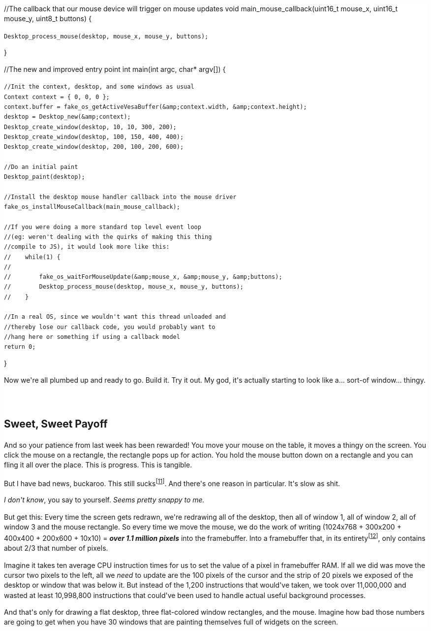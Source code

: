 //The callback that our mouse device will trigger on mouse updates
void main_mouse_callback(uint16_t mouse_x, uint16_t mouse_y, uint8_t buttons) {

    Desktop_process_mouse(desktop, mouse_x, mouse_y, buttons);
}

//The new and improved entry point
int main(int argc, char* argv[]) {

    //Init the context, desktop, and some windows as usual
    Context context = { 0, 0, 0 };
    context.buffer = fake_os_getActiveVesaBuffer(&amp;context.width, &amp;context.height);
    desktop = Desktop_new(&amp;context);
    Desktop_create_window(desktop, 10, 10, 300, 200);
    Desktop_create_window(desktop, 100, 150, 400, 400);
    Desktop_create_window(desktop, 200, 100, 200, 600);

    //Do an initial paint
    Desktop_paint(desktop);

    //Install the desktop mouse handler callback into the mouse driver
    fake_os_installMouseCallback(main_mouse_callback);

    //If you were doing a more standard top level event loop
    //(eg: weren't dealing with the quirks of making this thing
    //compile to JS), it would look more like this:
    //    while(1) {
    //
    //        fake_os_waitForMouseUpdate(&amp;mouse_x, &amp;mouse_y, &amp;buttons);
    //        Desktop_process_mouse(desktop, mouse_x, mouse_y, buttons);
    //    }

    //In a real OS, since we wouldn't want this thread unloaded and 
    //thereby lose our callback code, you would probably want to
    //hang here or something if using a callback model
    return 0; 
}
</code></pre>
<p>Now we're all plumbed up and ready to go. Build it. Try it out. My god, it's actually starting to look like a... sort-of window... thingy.</p>
<p><img src="/web/20190617035157im_/http://www.trackze.ro/content/images/2016/08/output_3.png" alt=""></p>
<p> </p>
<h2 id="sweetsweetpayoff">Sweet, Sweet Payoff</h2>
<p>And so your patience from last week has been rewarded! You move your mouse on the table, it moves a thingy on the screen. You click the mouse on a rectangle, the rectangle pops up for action. You hold the mouse button down on a rectangle and you can fling it all over the place. This is progress. This is tangible.</p>
<p>But I have bad news, buckaroo. This still sucks<sup>[<a href=" " title="no, really">11</a>]</sup>. And there's one reason in particular. It's slow as shit.</p>
<p><em>I don't know</em>, you say to yourself. <em>Seems pretty snappy to me.</em></p>
<p>But get this: Every time the screen gets redrawn, we're redrawing all of the desktop, then all of window 1, all of window 2, all of window 3 and the mouse rectangle. So every time we move the mouse, we do the work of writing (1024x768 + 300x200 + 400x400 + 200x600 + 10x10) = <em><strong>over 1.1 million pixels</strong></em> into the framebuffer. Into a framebuffer that, in its entirety<sup>[<a href=" " title="in my implementation, anyway">12</a>]</sup>, only contains about 2/3 that number of pixels.</p>
<p>Imagine it takes ten average CPU instruction times for us to set the value of a pixel in framebuffer RAM. If all we did was move the cursor two pixels to the left, all we <em>need</em> to update are the 100 pixels of the cursor and the strip of 20 pixels we exposed of the desktop or window that was below it. But instead of the 1,200 instructions that would've taken, we took over 11,000,000 and wasted at least 10,998,800 instructions that could've been used to handle actual useful background processes.</p>
<p>And that's only for drawing a flat desktop, three flat-colored window rectangles, and the mouse. Imagine how bad those numbers are going to get when you have 30 windows that are painting themselves full of widgets on the screen.</p>